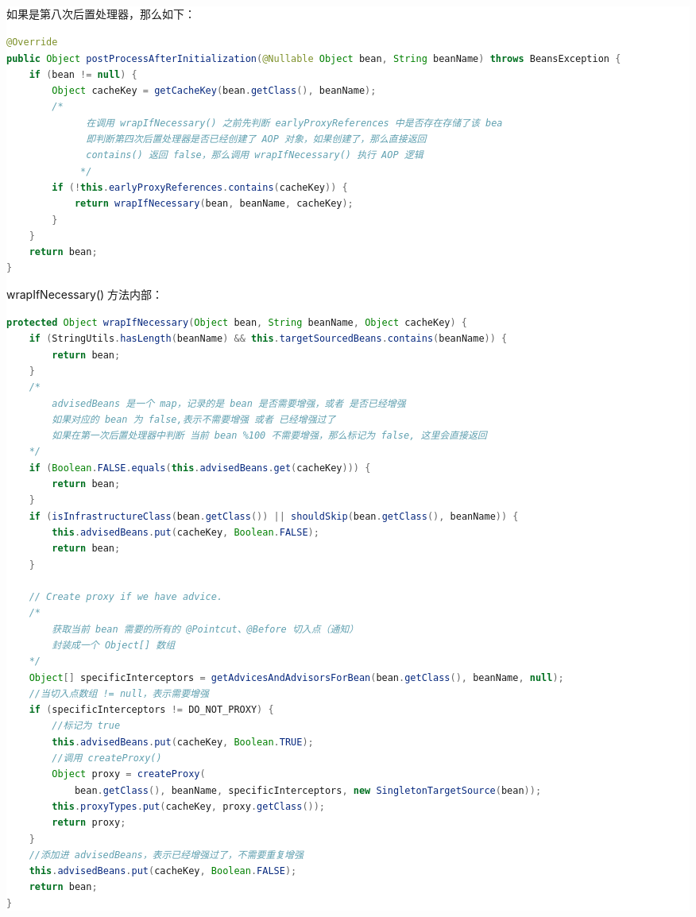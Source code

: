 如果是第八次后置处理器，那么如下：

```java
@Override
public Object postProcessAfterInitialization(@Nullable Object bean, String beanName) throws BeansException {
    if (bean != null) {
        Object cacheKey = getCacheKey(bean.getClass(), beanName);
        /*
              在调用 wrapIfNecessary() 之前先判断 earlyProxyReferences 中是否存在存储了该 bea
              即判断第四次后置处理器是否已经创建了 AOP 对象，如果创建了，那么直接返回
              contains() 返回 false，那么调用 wrapIfNecessary() 执行 AOP 逻辑
			 */
        if (!this.earlyProxyReferences.contains(cacheKey)) {
            return wrapIfNecessary(bean, beanName, cacheKey);
        }
    }
    return bean;
}
```



wrapIfNecessary() 方法内部：

```java
protected Object wrapIfNecessary(Object bean, String beanName, Object cacheKey) {
    if (StringUtils.hasLength(beanName) && this.targetSourcedBeans.contains(beanName)) {
        return bean;
    }
    /*
        advisedBeans 是一个 map，记录的是 bean 是否需要增强，或者 是否已经增强
        如果对应的 bean 为 false,表示不需要增强 或者 已经增强过了
        如果在第一次后置处理器中判断 当前 bean %100 不需要增强，那么标记为 false, 这里会直接返回
    */
    if (Boolean.FALSE.equals(this.advisedBeans.get(cacheKey))) {
        return bean;
    }
    if (isInfrastructureClass(bean.getClass()) || shouldSkip(bean.getClass(), beanName)) {
        this.advisedBeans.put(cacheKey, Boolean.FALSE);
        return bean;
    }

    // Create proxy if we have advice.
    /*
    	获取当前 bean 需要的所有的 @Pointcut、@Before 切入点（通知）
    	封装成一个 Object[] 数组
    */
    Object[] specificInterceptors = getAdvicesAndAdvisorsForBean(bean.getClass(), beanName, null);
    //当切入点数组 != null，表示需要增强
    if (specificInterceptors != DO_NOT_PROXY) {
        //标记为 true
        this.advisedBeans.put(cacheKey, Boolean.TRUE);
        //调用 createProxy()
        Object proxy = createProxy(
            bean.getClass(), beanName, specificInterceptors, new SingletonTargetSource(bean));
        this.proxyTypes.put(cacheKey, proxy.getClass());
        return proxy;
    }
	//添加进 advisedBeans，表示已经增强过了，不需要重复增强
    this.advisedBeans.put(cacheKey, Boolean.FALSE);
    return bean;
}
```
